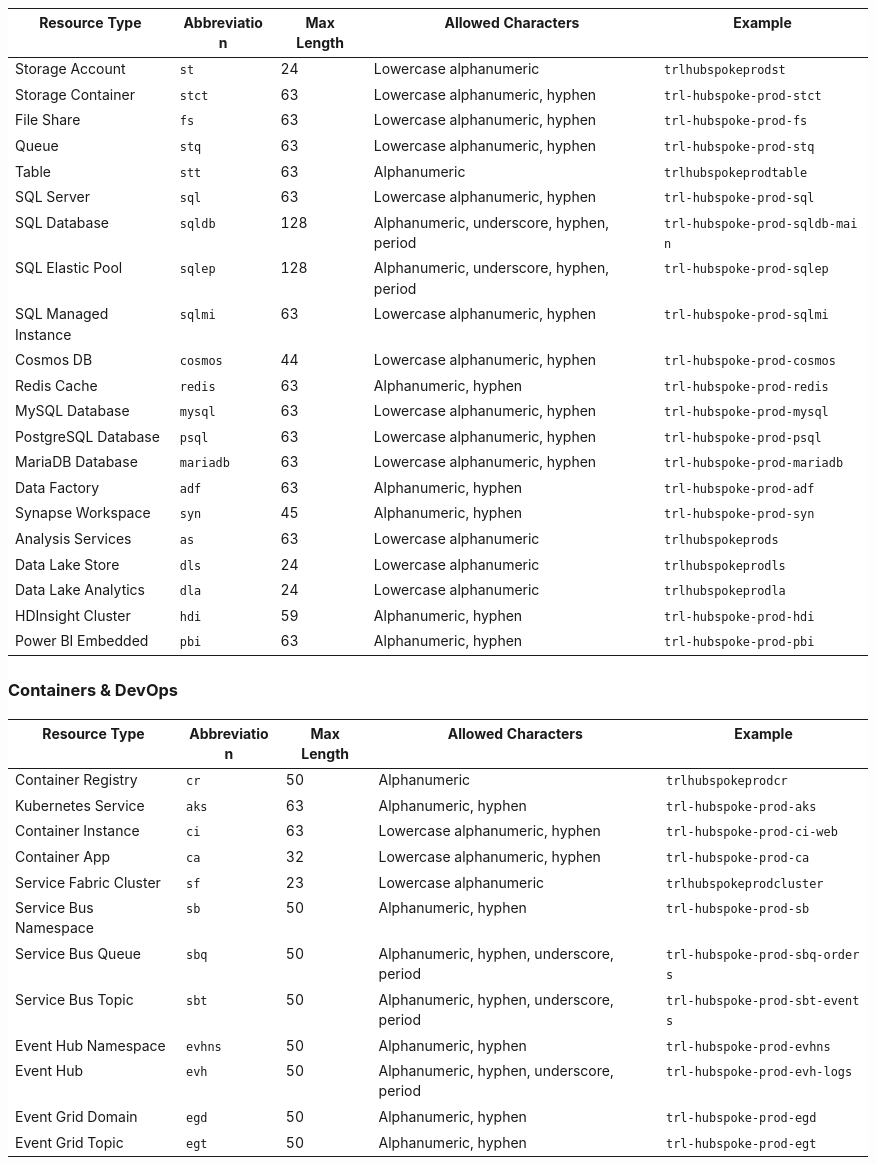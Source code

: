 | Resource Type | Abbreviation | Max Length | Allowed Characters | Example |
|---------------|--------------|------------|-------------------|---------|
| Storage Account | `st` | 24 | Lowercase alphanumeric | `trlhubspokeprodst` |
| Storage Container | `stct` | 63 | Lowercase alphanumeric, hyphen | `trl-hubspoke-prod-stct` |
| File Share | `fs` | 63 | Lowercase alphanumeric, hyphen | `trl-hubspoke-prod-fs` |
| Queue | `stq` | 63 | Lowercase alphanumeric, hyphen | `trl-hubspoke-prod-stq` |
| Table | `stt` | 63 | Alphanumeric | `trlhubspokeprodtable` |
| SQL Server | `sql` | 63 | Lowercase alphanumeric, hyphen | `trl-hubspoke-prod-sql` |
| SQL Database | `sqldb` | 128 | Alphanumeric, underscore, hyphen, period | `trl-hubspoke-prod-sqldb-main` |
| SQL Elastic Pool | `sqlep` | 128 | Alphanumeric, underscore, hyphen, period | `trl-hubspoke-prod-sqlep` |
| SQL Managed Instance | `sqlmi` | 63 | Lowercase alphanumeric, hyphen | `trl-hubspoke-prod-sqlmi` |
| Cosmos DB | `cosmos` | 44 | Lowercase alphanumeric, hyphen | `trl-hubspoke-prod-cosmos` |
| Redis Cache | `redis` | 63 | Alphanumeric, hyphen | `trl-hubspoke-prod-redis` |
| MySQL Database | `mysql` | 63 | Lowercase alphanumeric, hyphen | `trl-hubspoke-prod-mysql` |
| PostgreSQL Database | `psql` | 63 | Lowercase alphanumeric, hyphen | `trl-hubspoke-prod-psql` |
| MariaDB Database | `mariadb` | 63 | Lowercase alphanumeric, hyphen | `trl-hubspoke-prod-mariadb` |
| Data Factory | `adf` | 63 | Alphanumeric, hyphen | `trl-hubspoke-prod-adf` |
| Synapse Workspace | `syn` | 45 | Alphanumeric, hyphen | `trl-hubspoke-prod-syn` |
| Analysis Services | `as` | 63 | Lowercase alphanumeric | `trlhubspokeprods` |
| Data Lake Store | `dls` | 24 | Lowercase alphanumeric | `trlhubspokeprodls` |
| Data Lake Analytics | `dla` | 24 | Lowercase alphanumeric | `trlhubspokeprodla` |
| HDInsight Cluster | `hdi` | 59 | Alphanumeric, hyphen | `trl-hubspoke-prod-hdi` |
| Power BI Embedded | `pbi` | 63 | Alphanumeric, hyphen | `trl-hubspoke-prod-pbi` |

### Containers & DevOps

| Resource Type | Abbreviation | Max Length | Allowed Characters | Example |
|---------------|--------------|------------|-------------------|---------|
| Container Registry | `cr` | 50 | Alphanumeric | `trlhubspokeprodcr` |
| Kubernetes Service | `aks` | 63 | Alphanumeric, hyphen | `trl-hubspoke-prod-aks` |
| Container Instance | `ci` | 63 | Lowercase alphanumeric, hyphen | `trl-hubspoke-prod-ci-web` |
| Container App | `ca` | 32 | Lowercase alphanumeric, hyphen | `trl-hubspoke-prod-ca` |
| Service Fabric Cluster | `sf` | 23 | Lowercase alphanumeric | `trlhubspokeprodcluster` |
| Service Bus Namespace | `sb` | 50 | Alphanumeric, hyphen | `trl-hubspoke-prod-sb` |
| Service Bus Queue | `sbq` | 50 | Alphanumeric, hyphen, underscore, period | `trl-hubspoke-prod-sbq-orders` |
| Service Bus Topic | `sbt` | 50 | Alphanumeric, hyphen, underscore, period | `trl-hubspoke-prod-sbt-events` |
| Event Hub Namespace | `evhns` | 50 | Alphanumeric, hyphen | `trl-hubspoke-prod-evhns` |
| Event Hub | `evh` | 50 | Alphanumeric, hyphen, underscore, period | `trl-hubspoke-prod-evh-logs` |
| Event Grid Domain | `egd` | 50 | Alphanumeric, hyphen | `trl-hubspoke-prod-egd` |
| Event Grid Topic | `egt` | 50 | Alphanumeric, hyphen | `trl-hubspoke-prod-egt` |